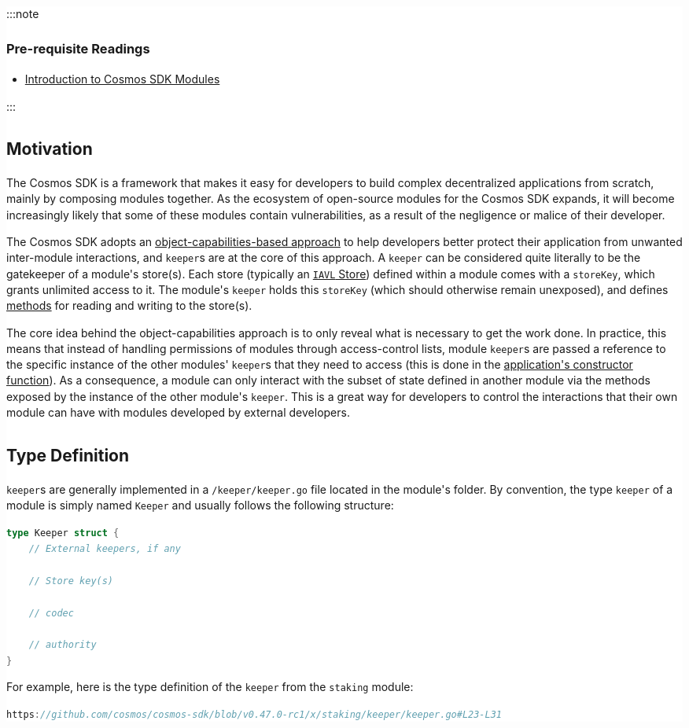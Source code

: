 :::note

### Pre-requisite Readings

* [Introduction to Cosmos SDK Modules](00-intro.md)

:::

## Motivation

The Cosmos SDK is a framework that makes it easy for developers to build complex decentralized applications from scratch, mainly by composing modules together. As the ecosystem of open-source modules for the Cosmos SDK expands, it will become increasingly likely that some of these modules contain vulnerabilities, as a result of the negligence or malice of their developer.

The Cosmos SDK adopts an [object-capabilities-based approach](../../develop/advanced-concepts/10-ocap.md) to help developers better protect their application from unwanted inter-module interactions, and `keeper`s are at the core of this approach. A `keeper` can be considered quite literally to be the gatekeeper of a module's store(s). Each store (typically an [`IAVL` Store](../../develop/advanced-concepts/04-store.md#iavl-store)) defined within a module comes with a `storeKey`, which grants unlimited access to it. The module's `keeper` holds this `storeKey` (which should otherwise remain unexposed), and defines [methods](#implementing-methods) for reading and writing to the store(s).

The core idea behind the object-capabilities approach is to only reveal what is necessary to get the work done. In practice, this means that instead of handling permissions of modules through access-control lists, module `keeper`s are passed a reference to the specific instance of the other modules' `keeper`s that they need to access (this is done in the [application's constructor function](../../develop/high-level-concepts/00-overview-app.md#constructor-function)). As a consequence, a module can only interact with the subset of state defined in another module via the methods exposed by the instance of the other module's `keeper`. This is a great way for developers to control the interactions that their own module can have with modules developed by external developers.

## Type Definition

`keeper`s are generally implemented in a `/keeper/keeper.go` file located in the module's folder. By convention, the type `keeper` of a module is simply named `Keeper` and usually follows the following structure:

```go
type Keeper struct {
    // External keepers, if any

    // Store key(s)

    // codec

    // authority 
}
```

For example, here is the type definition of the `keeper` from the `staking` module:

```go reference
https://github.com/cosmos/cosmos-sdk/blob/v0.47.0-rc1/x/staking/keeper/keeper.go#L23-L31
```
